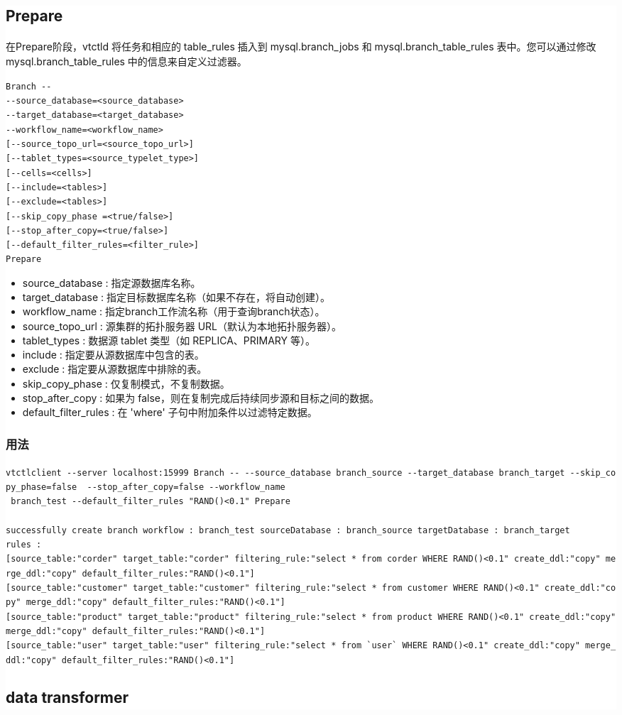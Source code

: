 ## **Prepare**

在Prepare阶段，vtctld 将任务和相应的 table_rules 插入到 mysql.branch_jobs 和 mysql.branch_table_rules 表中。您可以通过修改 mysql.branch_table_rules 中的信息来自定义过滤器。
```
Branch -- 
--source_database=<source_database> 
--target_database=<target_database> 
--workflow_name=<workflow_name> 
[--source_topo_url=<source_topo_url>] 
[--tablet_types=<source_typelet_type>] 
[--cells=<cells>] 
[--include=<tables>]
[--exclude=<tables>]
[--skip_copy_phase =<true/false>]
[--stop_after_copy=<true/false>]
[--default_filter_rules=<filter_rule>]
Prepare
```
+ source_database : 指定源数据库名称。
+ target_database : 指定目标数据库名称（如果不存在，将自动创建）。
+ workflow_name   : 指定branch工作流名称（用于查询branch状态）。
+ source_topo_url : 源集群的拓扑服务器 URL（默认为本地拓扑服务器）。
+ tablet_types    : 数据源 tablet 类型（如 REPLICA、PRIMARY 等）。
+ include         : 指定要从源数据库中包含的表。
+ exclude         : 指定要从源数据库中排除的表。
+ skip_copy_phase : 仅复制模式，不复制数据。
+ stop_after_copy : 如果为 false，则在复制完成后持续同步源和目标之间的数据。
+ default_filter_rules : 在 'where' 子句中附加条件以过滤特定数据。

### **用法**
```shell
vtctlclient --server localhost:15999 Branch -- --source_database branch_source --target_database branch_target --skip_copy_phase=false  --stop_after_copy=false --workflow_name
 branch_test --default_filter_rules "RAND()<0.1" Prepare

successfully create branch workflow : branch_test sourceDatabase : branch_source targetDatabase : branch_target
rules : 
[source_table:"corder" target_table:"corder" filtering_rule:"select * from corder WHERE RAND()<0.1" create_ddl:"copy" merge_ddl:"copy" default_filter_rules:"RAND()<0.1"]
[source_table:"customer" target_table:"customer" filtering_rule:"select * from customer WHERE RAND()<0.1" create_ddl:"copy" merge_ddl:"copy" default_filter_rules:"RAND()<0.1"]
[source_table:"product" target_table:"product" filtering_rule:"select * from product WHERE RAND()<0.1" create_ddl:"copy" merge_ddl:"copy" default_filter_rules:"RAND()<0.1"]
[source_table:"user" target_table:"user" filtering_rule:"select * from `user` WHERE RAND()<0.1" create_ddl:"copy" merge_ddl:"copy" default_filter_rules:"RAND()<0.1"]
```

## **data transformer**
